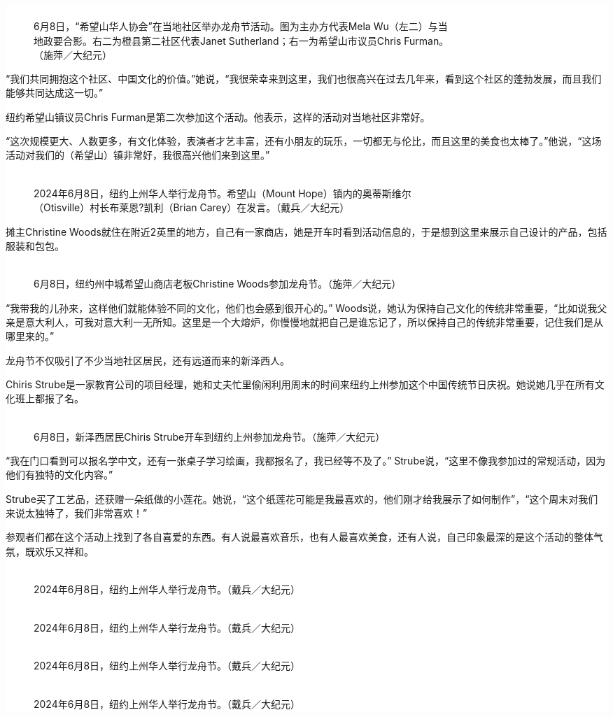<figure id="attachment_14266862" aria-describedby="caption-attachment-14266862" style="width: 600px" class="wp-caption aligncenter"><a target="_blank" href="https://i.epochtimes.com/assets/uploads/2024/06/id14266862-Screen-Shot-2024-06-08-at-7.10.08-PM.png"><img decoding="async" class="size-large wp-image-14266862" src="https://i.epochtimes.com/assets/uploads/2024/06/id14266862-Screen-Shot-2024-06-08-at-7.10.08-PM-600x417.png" alt="" width="600" b="417" /></a><figcaption id="caption-attachment-14266862" class="wp-caption-text">6月8日，“希望山华人协会”在当地社区举办龙舟节活动。图为主办方代表Mela Wu（左二）与当地政要合影。右二为橙县第二社区代表Janet Sutherland；右一为希望山市议员Chris Furman。（施萍／大纪元）</figcaption></figure>
<p>“我们共同拥抱这个社区、中国文化的价值。”她说，“我很荣幸来到这里，我们也很高兴在过去几年来，看到这个社区的蓬勃发展，而且我们能够共同达成这一切。”</p>
<p>纽约希望山镇议员Chris Furman是第二次参加这个活动。他表示，这样的活动对当地社区非常好。</p>
<p>“这次规模更大、人数更多，有文化体验，表演者才艺丰富，还有小朋友的玩乐，一切都无与伦比，而且这里的美食也太棒了。”他说，“这场活动对我们的（希望山）镇非常好，我很高兴他们来到这里。”</p>
<figure id="attachment_14266968" aria-describedby="caption-attachment-14266968" style="width: 600px" class="wp-caption aligncenter"><a target="_blank" href="https://i.epochtimes.com/assets/uploads/2024/06/id14266968-2406082242241973.jpg"><img decoding="async" class="size-large wp-image-14266968" src="https://i.epochtimes.com/assets/uploads/2024/06/id14266968-2406082242241973-600x400.jpg" alt="" width="600" b="400" /></a><figcaption id="caption-attachment-14266968" class="wp-caption-text">2024年6月8日，纽约上州华人举行龙舟节。希望山（Mount Hope）镇内的奥蒂斯维尔（Otisville）村长布莱恩?凯利（Brian Carey）在发言。（戴兵／大纪元）</figcaption></figure>
<p>摊主Christine Woods就住在附近2英里的地方，自己有一家商店，她是开车时看到活动信息的，于是想到这里来展示自己设计的产品，包括服装和包包。</p>
<figure id="attachment_14266863" aria-describedby="caption-attachment-14266863" style="width: 600px" class="wp-caption aligncenter"><a target="_blank" href="https://i.epochtimes.com/assets/uploads/2024/06/id14266863-Screen-Shot-2024-06-08-at-7.13.08-PM.png"><img decoding="async" class="size-large wp-image-14266863" src="https://i.epochtimes.com/assets/uploads/2024/06/id14266863-Screen-Shot-2024-06-08-at-7.13.08-PM-600x447.png" alt="" width="600" b="447" /></a><figcaption id="caption-attachment-14266863" class="wp-caption-text">6月8日，纽约州中城希望山商店老板Christine Woods参加龙舟节。（施萍／大纪元）</figcaption></figure>
<p>“我带我的儿孙来，这样他们就能体验不同的文化，他们也会感到很开心的。” Woods说，她认为保持自己文化的传统非常重要，“比如说我父亲是意大利人，可我对意大利一无所知。这里是一个大熔炉，你慢慢地就把自己是谁忘记了，所以保持自己的传统非常重要，记住我们是从哪里来的。”</p>
<p>龙舟节不仅吸引了不少当地社区居民，还有远道而来的新泽西人。</p>
<p>Chiris Strube是一家教育公司的项目经理，她和丈夫忙里偷闲利用周末的时间来纽约上州参加这个中国传统节日庆祝。她说她几乎在所有文化班上都报了名。</p>
<figure id="attachment_14266864" aria-describedby="caption-attachment-14266864" style="width: 600px" class="wp-caption aligncenter"><a target="_blank" href="https://i.epochtimes.com/assets/uploads/2024/06/id14266864-Screen-Shot-2024-06-08-at-7.13.59-PM.png"><img decoding="async" class="size-large wp-image-14266864" src="https://i.epochtimes.com/assets/uploads/2024/06/id14266864-Screen-Shot-2024-06-08-at-7.13.59-PM-600x452.png" alt="" width="600" b="452" /></a><figcaption id="caption-attachment-14266864" class="wp-caption-text">6月8日，新泽西居民Chiris Strube开车到纽约上州参加龙舟节。（施萍／大纪元）</figcaption></figure>
<p>“我在门口看到可以报名学中文，还有一张桌子学习绘画，我都报名了，我已经等不及了。” Strube说，“这里不像我参加过的常规活动，因为他们有独特的文化内容。”</p>
<p>Strube买了工艺品，还获赠一朵纸做的小莲花。她说，“这个纸莲花可能是我最喜欢的，他们刚才给我展示了如何制作”，“这个周末对我们来说太独特了，我们非常喜欢！”</p>
<p>参观者们都在这个活动上找到了各自喜爱的东西。有人说最喜欢音乐，也有人最喜欢美食，还有人说，自己印象最深的是这个活动的整体气氛，既欢乐又祥和。</p>
<figure id="attachment_14266942" aria-describedby="caption-attachment-14266942" style="width: 600px" class="wp-caption aligncenter"><a target="_blank" href="https://i.epochtimes.com/assets/uploads/2024/06/id14266942-2406082243361973.jpg"><img decoding="async" class="size-large wp-image-14266942" src="https://i.epochtimes.com/assets/uploads/2024/06/id14266942-2406082243361973-600x400.jpg" alt="" width="600" b="400" /></a><figcaption id="caption-attachment-14266942" class="wp-caption-text">2024年6月8日，纽约上州华人举行龙舟节。（戴兵／大纪元）</figcaption></figure>
<figure id="attachment_14266944" aria-describedby="caption-attachment-14266944" style="width: 600px" class="wp-caption aligncenter"><a target="_blank" href="https://i.epochtimes.com/assets/uploads/2024/06/id14266944-2406082243311973.jpg"><img decoding="async" class="size-large wp-image-14266944" src="https://i.epochtimes.com/assets/uploads/2024/06/id14266944-2406082243311973-600x400.jpg" alt="" width="600" b="400" /></a><figcaption id="caption-attachment-14266944" class="wp-caption-text">2024年6月8日，纽约上州华人举行龙舟节。（戴兵／大纪元）</figcaption></figure>
<figure id="attachment_14266940" aria-describedby="caption-attachment-14266940" style="width: 600px" class="wp-caption aligncenter"><a target="_blank" href="https://i.epochtimes.com/assets/uploads/2024/06/id14266940-2406082243421973.jpg"><img decoding="async" class="size-large wp-image-14266940" src="https://i.epochtimes.com/assets/uploads/2024/06/id14266940-2406082243421973-600x400.jpg" alt="" width="600" b="400" /></a><figcaption id="caption-attachment-14266940" class="wp-caption-text">2024年6月8日，纽约上州华人举行龙舟节。（戴兵／大纪元）</figcaption></figure>
<figure id="attachment_14266938" aria-describedby="caption-attachment-14266938" style="width: 600px" class="wp-caption aligncenter"><a target="_blank" href="https://i.epochtimes.com/assets/uploads/2024/06/id14266938-2406082243471973.jpg"><img decoding="async" class="size-large wp-image-14266938" src="https://i.epochtimes.com/assets/uploads/2024/06/id14266938-2406082243471973-600x400.jpg" alt="" width="600" b="400" /></a><figcaption id="caption-attachment-14266938" class="wp-caption-text">2024年6月8日，纽约上州华人举行龙舟节。（戴兵／大纪元）</figcaption></figure>